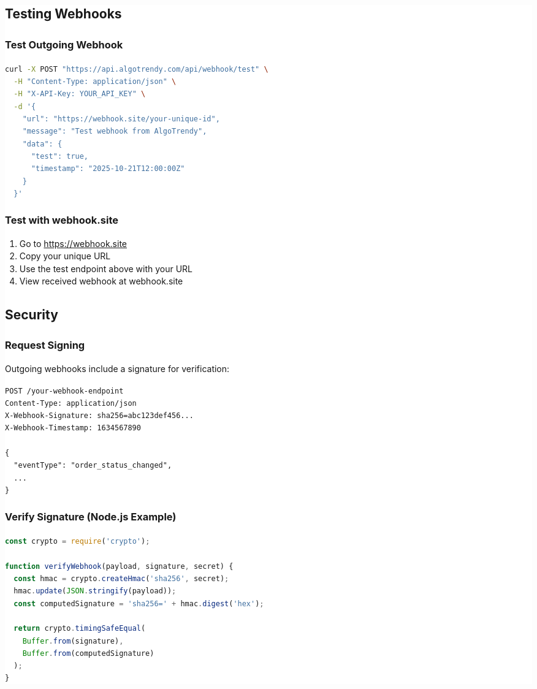 ## Testing Webhooks

### Test Outgoing Webhook

```bash
curl -X POST "https://api.algotrendy.com/api/webhook/test" \
  -H "Content-Type: application/json" \
  -H "X-API-Key: YOUR_API_KEY" \
  -d '{
    "url": "https://webhook.site/your-unique-id",
    "message": "Test webhook from AlgoTrendy",
    "data": {
      "test": true,
      "timestamp": "2025-10-21T12:00:00Z"
    }
  }'
```

### Test with webhook.site

1. Go to https://webhook.site
2. Copy your unique URL
3. Use the test endpoint above with your URL
4. View received webhook at webhook.site

## Security

### Request Signing

Outgoing webhooks include a signature for verification:

```http
POST /your-webhook-endpoint
Content-Type: application/json
X-Webhook-Signature: sha256=abc123def456...
X-Webhook-Timestamp: 1634567890

{
  "eventType": "order_status_changed",
  ...
}
```

### Verify Signature (Node.js Example)

```javascript
const crypto = require('crypto');

function verifyWebhook(payload, signature, secret) {
  const hmac = crypto.createHmac('sha256', secret);
  hmac.update(JSON.stringify(payload));
  const computedSignature = 'sha256=' + hmac.digest('hex');

  return crypto.timingSafeEqual(
    Buffer.from(signature),
    Buffer.from(computedSignature)
  );
}
```
